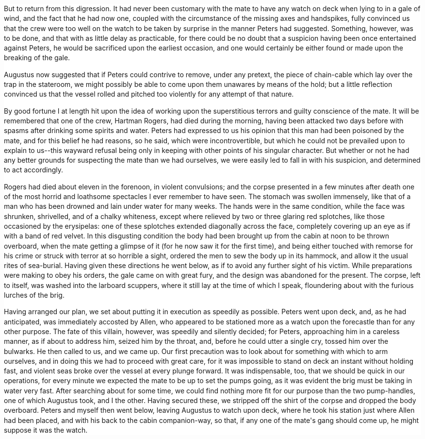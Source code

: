 But to return from this digression. It had never been customary with the mate to have any watch on deck when lying to in a gale of wind, and the fact that he had now one, coupled with the circumstance of the missing axes and handspikes, fully convinced us that the crew were too well on the watch to be taken by surprise in the manner Peters had suggested. Something, however, was to be done, and that with as little delay as practicable, for there could be no doubt that a suspicion having been once entertained against Peters, he would be sacrificed upon the earliest occasion, and one would certainly be either found or made upon the breaking of the gale.

Augustus now suggested that if Peters could contrive to remove, under any pretext, the piece of chain-cable which lay over the trap in the stateroom, we might possibly be able to come upon them unawares by means of the hold; but a little reflection convinced us that the vessel rolled and pitched too violently for any attempt of that nature.

By good fortune I at length hit upon the idea of working upon the superstitious terrors and guilty conscience of the mate. It will be remembered that one of the crew, Hartman Rogers, had died during the morning, having been attacked two days before with spasms after drinking some spirits and water. Peters had expressed to us his opinion that this man had been poisoned by the mate, and for this belief he had reasons, so he said, which were incontrovertible, but which he could not be prevailed upon to explain to us--this wayward refusal being only in keeping with other points of his singular character. But whether or not he had any better grounds for suspecting the mate than we had ourselves, we were easily led to fall in with his suspicion, and determined to act accordingly.

Rogers had died about eleven in the forenoon, in violent convulsions; and the corpse presented in a few minutes after death one of the most horrid and loathsome spectacles I ever remember to have seen. The stomach was swollen immensely, like that of a man who has been drowned and lain under water for many weeks. The hands were in the same condition, while the face was shrunken, shrivelled, and of a chalky whiteness, except where relieved by two or three glaring red splotches, like those occasioned by the erysipelas: one of these splotches extended diagonally across the face, completely covering up an eye as if with a band of red velvet. In this disgusting condition the body had been brought up from the cabin at noon to be thrown overboard, when the mate getting a glimpse of it (for he now saw it for the first time), and being either touched with remorse for his crime or struck with terror at so horrible a sight, ordered the men to sew the body up in its hammock, and allow it the usual rites of sea-burial. Having given these directions he went below, as if to avoid any further sight of his victim. While preparations were making to obey his orders, the gale came on with great fury, and the design was abandoned for the present. The corpse, left to itself, was washed into the larboard scuppers, where it still lay at the time of which I speak, floundering about with the furious lurches of the brig.

Having arranged our plan, we set about putting it in execution as speedily as possible. Peters went upon deck, and, as he had anticipated, was immediately accosted by Allen, who appeared to be stationed more as a watch upon the forecastle than for any other purpose. The fate of this villain, however, was speedily and silently decided; for Peters, approaching him in a careless manner, as if about to address him, seized him by the throat, and, before he could utter a single cry, tossed him over the bulwarks. He then called to us, and we came up. Our first precaution was to look about for something with which to arm ourselves, and in doing this we had to proceed with great care, for it was impossible to stand on deck an instant without holding fast, and violent seas broke over the vessel at every plunge forward. It was indispensable, too, that we should be quick in our operations, for every minute we expected the mate to be up to set the pumps going, as it was evident the brig must be taking in water very fast. After searching about for some time, we could find nothing more fit for our purpose than the two pump-handles, one of which Augustus took, and I the other. Having secured these, we stripped off the shirt of the corpse and dropped the body overboard. Peters and myself then went below, leaving Augustus to watch upon deck, where he took his station just where Allen had been placed, and with his back to the cabin companion-way, so that, if any one of the mate's gang should come up, he might suppose it was the watch.

